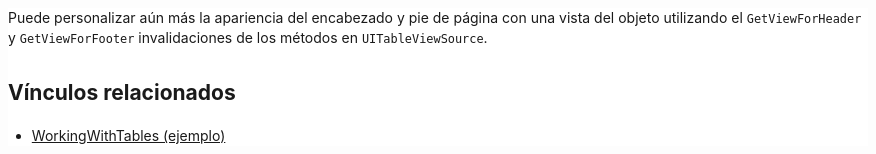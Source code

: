 Puede personalizar aún más la apariencia del encabezado y pie de página con una vista del objeto utilizando el `GetViewForHeader` y `GetViewForFooter` invalidaciones de los métodos en `UITableViewSource`.


## <a name="related-links"></a>Vínculos relacionados

- [WorkingWithTables (ejemplo)](https://developer.xamarin.com/samples/monotouch/WorkingWithTables)
